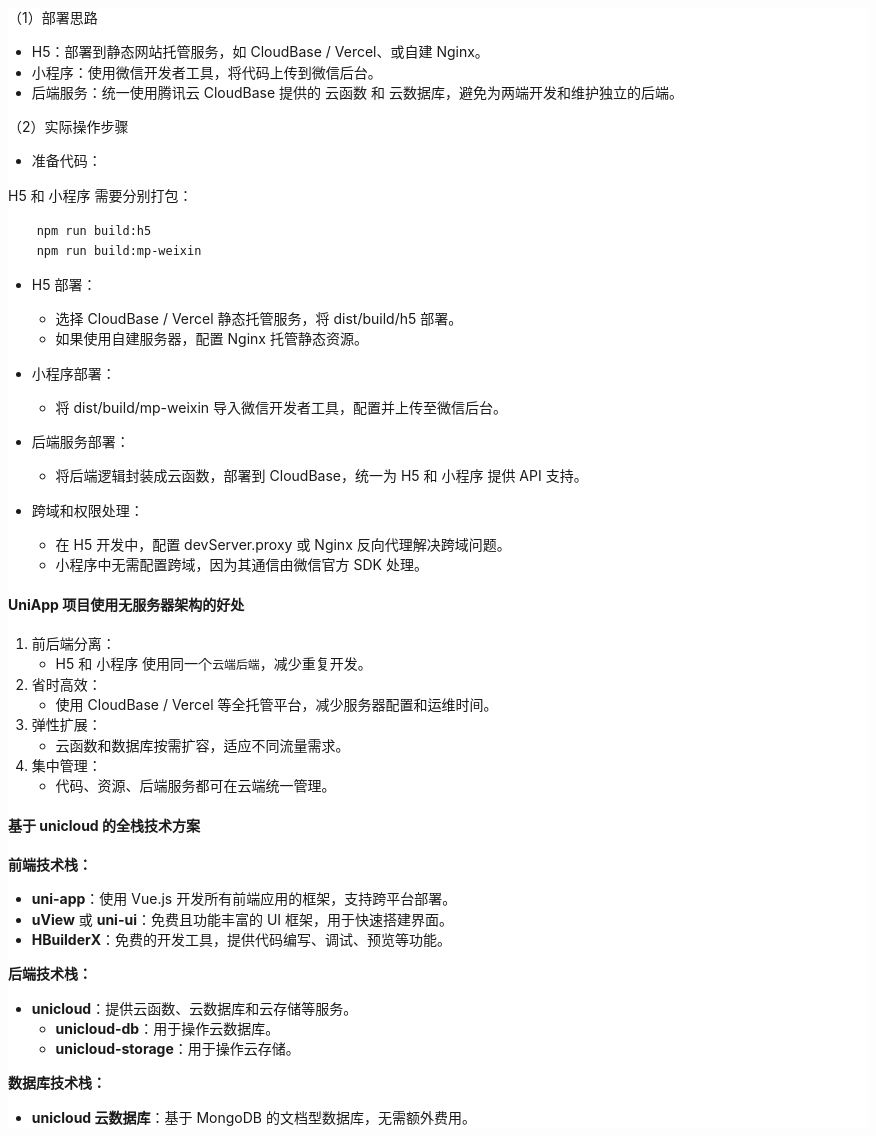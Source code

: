 （1）部署思路

- H5：部署到静态网站托管服务，如 CloudBase / Vercel、或自建 Nginx。
- 小程序：使用微信开发者工具，将代码上传到微信后台。
- 后端服务：统一使用腾讯云 CloudBase 提供的 云函数 和 云数据库，避免为两端开发和维护独立的后端。

（2）实际操作步骤

- 准备代码：

H5 和 小程序 需要分别打包：

```sh
    npm run build:h5
    npm run build:mp-weixin   
```

- H5 部署：
  - 选择 CloudBase / Vercel 静态托管服务，将 dist/build/h5 部署。
  - 如果使用自建服务器，配置 Nginx 托管静态资源。

- 小程序部署：
  - 将 dist/build/mp-weixin 导入微信开发者工具，配置并上传至微信后台。

- 后端服务部署：
  - 将后端逻辑封装成云函数，部署到 CloudBase，统一为 H5 和 小程序 提供 API 支持。

- 跨域和权限处理：
  - 在 H5 开发中，配置 devServer.proxy 或 Nginx 反向代理解决跨域问题。
  - 小程序中无需配置跨域，因为其通信由微信官方 SDK 处理。

#### UniApp 项目使用无服务器架构的好处

1. 前后端分离：
    - H5 和 小程序 使用同一个`云端后端`，减少重复开发。
2. 省时高效：
    - 使用 CloudBase / Vercel 等全托管平台，减少服务器配置和运维时间。
3. 弹性扩展：
    - 云函数和数据库按需扩容，适应不同流量需求。
4. 集中管理：
    - 代码、资源、后端服务都可在云端统一管理。

#### 基于 unicloud 的全栈技术方案

**前端技术栈：**

- **uni-app**：使用 Vue.js 开发所有前端应用的框架，支持跨平台部署。
- **uView** 或 **uni-ui**：免费且功能丰富的 UI 框架，用于快速搭建界面。
- **HBuilderX**：免费的开发工具，提供代码编写、调试、预览等功能。

**后端技术栈：**

- **unicloud**：提供云函数、云数据库和云存储等服务。
  - **unicloud-db**：用于操作云数据库。
  - **unicloud-storage**：用于操作云存储。

**数据库技术栈：**

- **unicloud 云数据库**：基于 MongoDB 的文档型数据库，无需额外费用。
